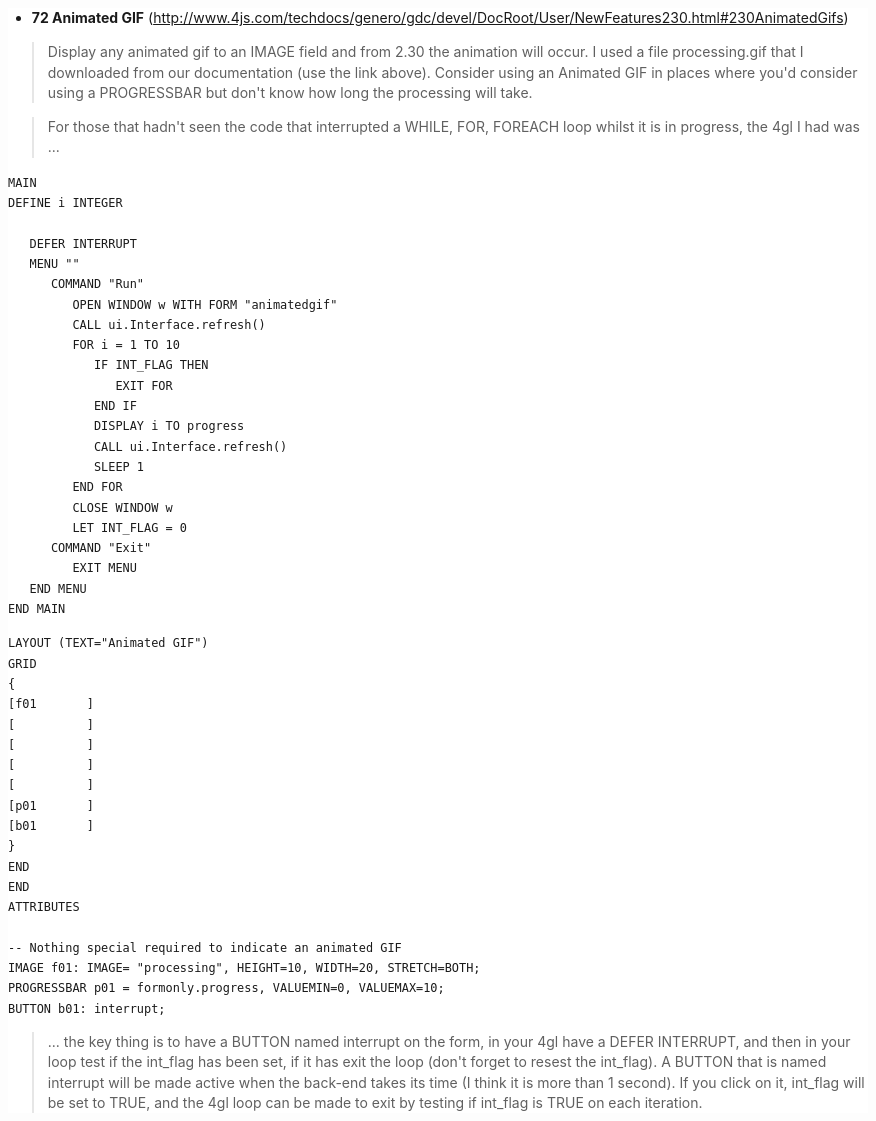 

  * **72 Animated GIF** (http://www.4js.com/techdocs/genero/gdc/devel/DocRoot/User/NewFeatures230.html#230AnimatedGifs)

> Display any animated gif to an IMAGE field and from 2.30 the animation will occur.  I used a file processing.gif that I downloaded from our documentation (use the link above).  Consider using an Animated GIF in places where you'd consider using a PROGRESSBAR but don't know how long the processing will take.

> For those that hadn't seen the code that interrupted a WHILE, FOR, FOREACH loop whilst it is in progress, the 4gl I had was ...

```
MAIN
DEFINE i INTEGER

   DEFER INTERRUPT
   MENU ""
      COMMAND "Run"
         OPEN WINDOW w WITH FORM "animatedgif"
         CALL ui.Interface.refresh()
         FOR i = 1 TO 10
            IF INT_FLAG THEN
               EXIT FOR
            END IF
            DISPLAY i TO progress
            CALL ui.Interface.refresh()
            SLEEP 1
         END FOR
         CLOSE WINDOW w
         LET INT_FLAG = 0
      COMMAND "Exit"
         EXIT MENU
   END MENU
END MAIN
```

```
LAYOUT (TEXT="Animated GIF")
GRID
{
[f01       ]
[          ]
[          ]
[          ]
[          ]
[p01       ]
[b01       ]
}
END
END
ATTRIBUTES

-- Nothing special required to indicate an animated GIF
IMAGE f01: IMAGE= "processing", HEIGHT=10, WIDTH=20, STRETCH=BOTH;
PROGRESSBAR p01 = formonly.progress, VALUEMIN=0, VALUEMAX=10;
BUTTON b01: interrupt;
```
> ... the key thing is to have a BUTTON named interrupt on the form, in your 4gl have a DEFER INTERRUPT, and then in your loop test if the int\_flag has been set, if it has exit the loop (don't forget to resest the int\_flag).   A BUTTON that is named interrupt will be made active when the back-end takes its time (I think it is more than 1 second).  If you click on it, int\_flag will be set to TRUE, and the 4gl loop can be made to exit by testing if int\_flag is TRUE on each iteration.
